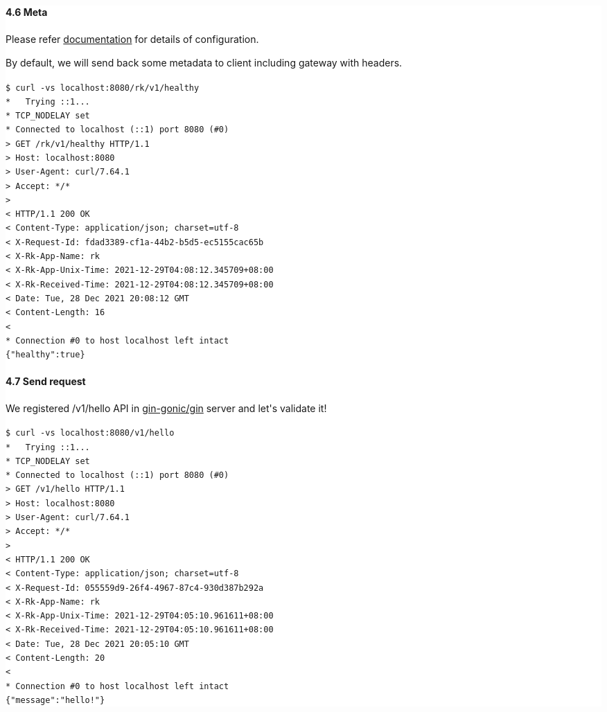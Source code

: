 ```shell script
```

#### 4.6 Meta
Please refer [documentation](https://rkdev.info/docs/bootstrapper/user-guide/gin-golang/basic/middleware-meta/) for details of configuration.

By default, we will send back some metadata to client including gateway with headers.

```shell script
$ curl -vs localhost:8080/rk/v1/healthy
*   Trying ::1...
* TCP_NODELAY set
* Connected to localhost (::1) port 8080 (#0)
> GET /rk/v1/healthy HTTP/1.1
> Host: localhost:8080
> User-Agent: curl/7.64.1
> Accept: */*
>
< HTTP/1.1 200 OK
< Content-Type: application/json; charset=utf-8
< X-Request-Id: fdad3389-cf1a-44b2-b5d5-ec5155cac65b
< X-Rk-App-Name: rk
< X-Rk-App-Unix-Time: 2021-12-29T04:08:12.345709+08:00
< X-Rk-Received-Time: 2021-12-29T04:08:12.345709+08:00
< Date: Tue, 28 Dec 2021 20:08:12 GMT
< Content-Length: 16
<
* Connection #0 to host localhost left intact
{"healthy":true}
```

#### 4.7 Send request
We registered /v1/hello API in [gin-gonic/gin](https://github.com/gin-gonic/gin) server and let's validate it!

```shell script
$ curl -vs localhost:8080/v1/hello
*   Trying ::1...
* TCP_NODELAY set
* Connected to localhost (::1) port 8080 (#0)
> GET /v1/hello HTTP/1.1
> Host: localhost:8080
> User-Agent: curl/7.64.1
> Accept: */*
>
< HTTP/1.1 200 OK
< Content-Type: application/json; charset=utf-8
< X-Request-Id: 055559d9-26f4-4967-87c4-930d387b292a
< X-Rk-App-Name: rk
< X-Rk-App-Unix-Time: 2021-12-29T04:05:10.961611+08:00
< X-Rk-Received-Time: 2021-12-29T04:05:10.961611+08:00
< Date: Tue, 28 Dec 2021 20:05:10 GMT
< Content-Length: 20
<
* Connection #0 to host localhost left intact
{"message":"hello!"}
```

